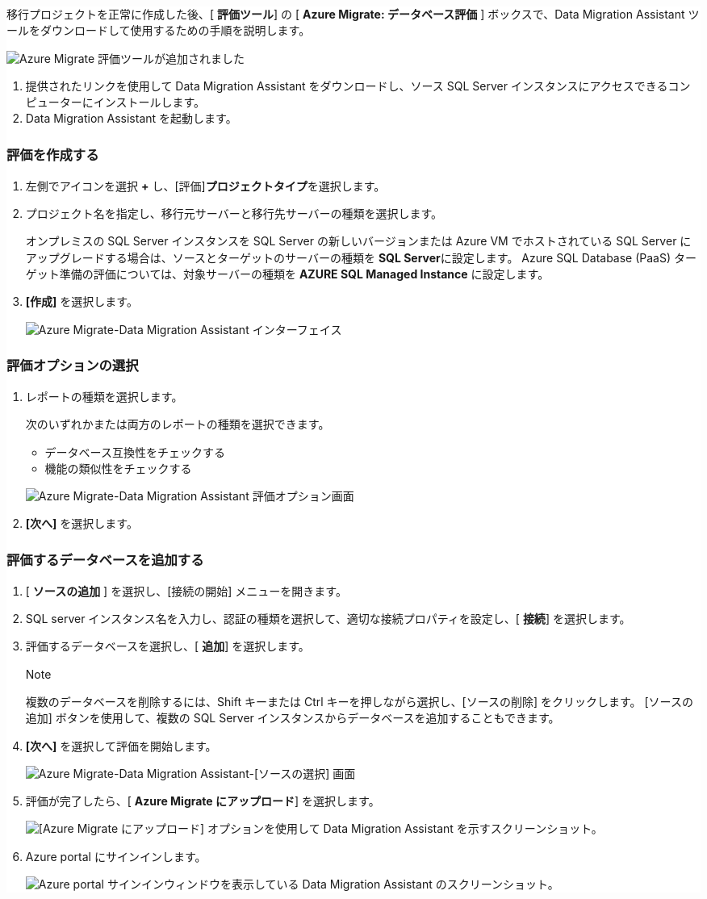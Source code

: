 移行プロジェクトを正常に作成した後、[ **評価ツール**] の [ **Azure Migrate: データベース評価** ] ボックスで、Data Migration Assistant ツールをダウンロードして使用するための手順を説明します。

   ![Azure Migrate 評価ツールが追加されました](../dma/media//dma-assess-sql-data-estate-to-sqldb/dms-azure-migrate-assessment-tool-added.png)

1. 提供されたリンクを使用して Data Migration Assistant をダウンロードし、ソース SQL Server インスタンスにアクセスできるコンピューターにインストールします。
2. Data Migration Assistant を起動します。

### <a name="create-an-assessment"></a>評価を作成する

1. 左側でアイコンを選択 **+** し、[評価]**プロジェクトタイプ**を選択します。
2. プロジェクト名を指定し、移行元サーバーと移行先サーバーの種類を選択します。

    オンプレミスの SQL Server インスタンスを SQL Server の新しいバージョンまたは Azure VM でホストされている SQL Server にアップグレードする場合は、ソースとターゲットのサーバーの種類を **SQL Server**に設定します。 Azure SQL Database (PaaS) ターゲット準備の評価については、対象サーバーの種類を **AZURE SQL Managed Instance** に設定します。

3. **[作成]** を選択します。

   ![Azure Migrate-Data Migration Assistant インターフェイス](../dma/media//dma-assess-sql-data-estate-to-sqldb/dms-dma-interface.png)

### <a name="choose-assessment-options"></a>評価オプションの選択

1. レポートの種類を選択します。

    次のいずれかまたは両方のレポートの種類を選択できます。
    * データベース互換性をチェックする
    * 機能の類似性をチェックする

   ![Azure Migrate-Data Migration Assistant 評価オプション画面](../dma/media//dma-assess-sql-data-estate-to-sqldb/dms-dma-options-screen.png)

2. **[次へ]** を選択します。

### <a name="add-databases-to-assess"></a>評価するデータベースを追加する

1. [ **ソースの追加** ] を選択し、[接続の開始] メニューを開きます。
2. SQL server インスタンス名を入力し、認証の種類を選択して、適切な接続プロパティを設定し、[ **接続**] を選択します。
3. 評価するデータベースを選択し、[ **追加**] を選択します。

   > [!NOTE]
   > 複数のデータベースを削除するには、Shift キーまたは Ctrl キーを押しながら選択し、[ソースの削除] をクリックします。 [ソースの追加] ボタンを使用して、複数の SQL Server インスタンスからデータベースを追加することもできます。

4. **[次へ]** を選択して評価を開始します。

   ![Azure Migrate-Data Migration Assistant-[ソースの選択] 画面](../dma/media//dma-assess-sql-data-estate-to-sqldb/dms-dma-select-sources-screen.png)

5. 評価が完了したら、[ **Azure Migrate にアップロード**] を選択します。

   ![[Azure Migrate にアップロード] オプションを使用して Data Migration Assistant を示すスクリーンショット。](../dma/media//dma-assess-sql-data-estate-to-sqldb/dms-dma-review-results-screen.png)

6. Azure portal にサインインします。

   ![Azure portal サインインウィンドウを表示している Data Migration Assistant のスクリーンショット。](../dma/media//dma-assess-sql-data-estate-to-sqldb/dms-azure-migrate-portal-signin.png)

